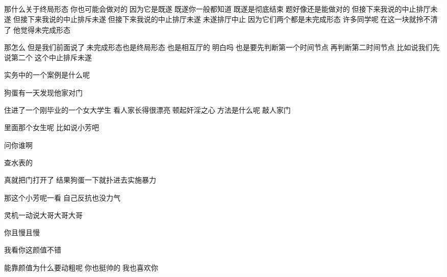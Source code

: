 那什么关于终局形态
你也可能会做对的
因为它是既遂
既遂你一般都知道
既遂是彻底结束
题好像还是能做对的
但接下来我说的中止排厅未遂
但接下来我说的中止排斥未遂
但接下来我说的中止排厅未遂
未遂排厅中止
因为它们两个都是未完成形态
许多同学呢
在这一块就拎不清了
他觉得未完成形态

那怎么
但是我们前面说了
未完成形态也是终局形态
也是相互厅的
明白吗
也是要先判断第一个时间节点
再判断第二时间节点
比如说我们先说第二个
这个中止排斥未遂

实务中的一个案例是什么呢

狗蛋有一天发现他家对门

住进了一个刚毕业的一个女大学生
看人家长得很漂亮
顿起奸淫之心
方法是什么呢
敲人家门

里面那个女生呢
比如说小芳吧

问你谁啊

查水表的

真就把门打开了
结果狗蛋一下就扑进去实施暴力

那这个小芳呢一看
自己反抗也没力气

灵机一动说大哥大哥大哥

你且慢且慢

我看你这颜值不错

能靠颜值为什么要动粗呢
你也挺帅的
我也喜欢你
